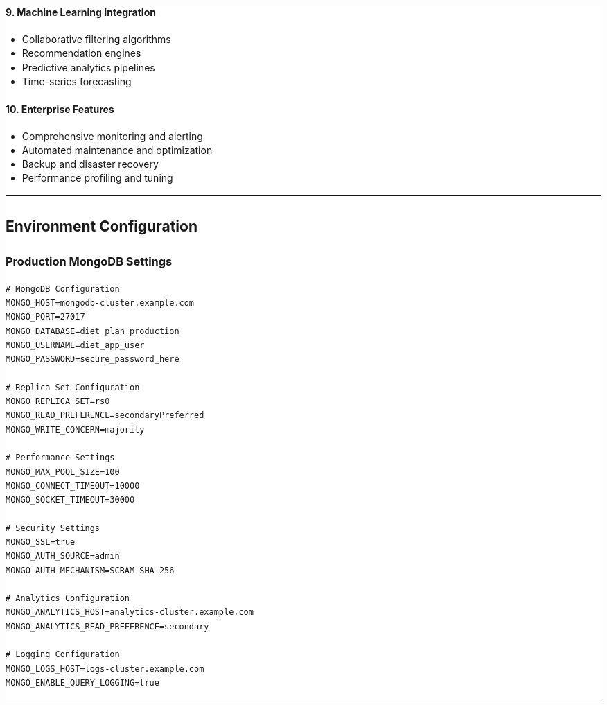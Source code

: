 #### 9. **Machine Learning Integration**
- Collaborative filtering algorithms
- Recommendation engines
- Predictive analytics pipelines
- Time-series forecasting

#### 10. **Enterprise Features**
- Comprehensive monitoring and alerting
- Automated maintenance and optimization
- Backup and disaster recovery
- Performance profiling and tuning

---

## Environment Configuration

### Production MongoDB Settings
```env
# MongoDB Configuration
MONGO_HOST=mongodb-cluster.example.com
MONGO_PORT=27017
MONGO_DATABASE=diet_plan_production
MONGO_USERNAME=diet_app_user
MONGO_PASSWORD=secure_password_here

# Replica Set Configuration
MONGO_REPLICA_SET=rs0
MONGO_READ_PREFERENCE=secondaryPreferred
MONGO_WRITE_CONCERN=majority

# Performance Settings
MONGO_MAX_POOL_SIZE=100
MONGO_CONNECT_TIMEOUT=10000
MONGO_SOCKET_TIMEOUT=30000

# Security Settings
MONGO_SSL=true
MONGO_AUTH_SOURCE=admin
MONGO_AUTH_MECHANISM=SCRAM-SHA-256

# Analytics Configuration
MONGO_ANALYTICS_HOST=analytics-cluster.example.com
MONGO_ANALYTICS_READ_PREFERENCE=secondary

# Logging Configuration
MONGO_LOGS_HOST=logs-cluster.example.com
MONGO_ENABLE_QUERY_LOGGING=true
```

---
